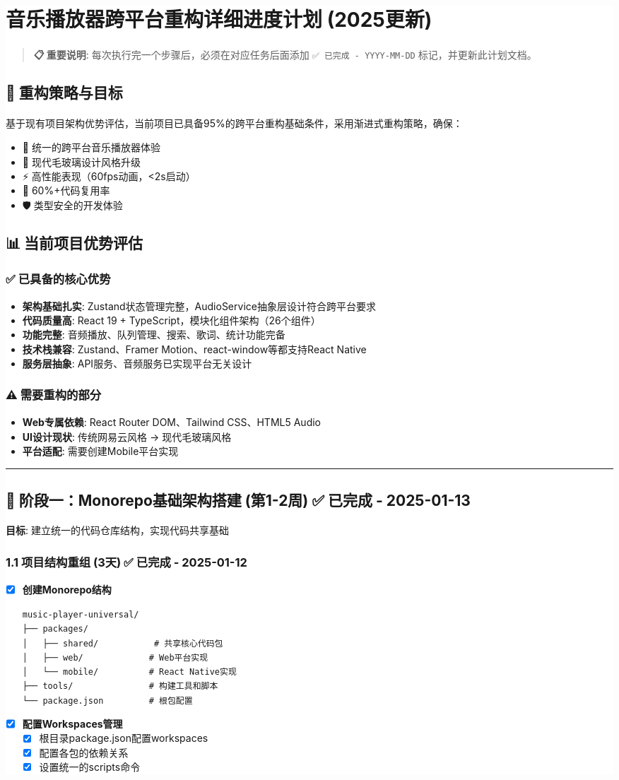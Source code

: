 # 音乐播放器跨平台重构详细进度计划 (2025更新)

> **📋 重要说明**: 每次执行完一个步骤后，必须在对应任务后面添加 `✅ 已完成 - YYYY-MM-DD` 标记，并更新此计划文档。

## 🎯 重构策略与目标

基于现有项目架构优势评估，当前项目已具备95%的跨平台重构基础条件，采用渐进式重构策略，确保：
- 📱 统一的跨平台音乐播放器体验
- 🎨 现代毛玻璃设计风格升级  
- ⚡ 高性能表现（60fps动画，<2s启动）
- 🔄 60%+代码复用率
- 🛡️ 类型安全的开发体验

## 📊 当前项目优势评估

### ✅ 已具备的核心优势
- **架构基础扎实**: Zustand状态管理完整，AudioService抽象层设计符合跨平台要求
- **代码质量高**: React 19 + TypeScript，模块化组件架构（26个组件）
- **功能完整**: 音频播放、队列管理、搜索、歌词、统计功能完备
- **技术栈兼容**: Zustand、Framer Motion、react-window等都支持React Native
- **服务层抽象**: API服务、音频服务已实现平台无关设计

### ⚠️ 需要重构的部分
- **Web专属依赖**: React Router DOM、Tailwind CSS、HTML5 Audio
- **UI设计现状**: 传统网易云风格 → 现代毛玻璃风格
- **平台适配**: 需要创建Mobile平台实现

---

## 🚀 阶段一：Monorepo基础架构搭建 (第1-2周) ✅ 已完成 - 2025-01-13

**目标**: 建立统一的代码仓库结构，实现代码共享基础

### 1.1 项目结构重组 (3天) ✅ 已完成 - 2025-01-12
- [x] **创建Monorepo结构**
  ```
  music-player-universal/
  ├── packages/
  │   ├── shared/           # 共享核心代码包
  │   ├── web/             # Web平台实现  
  │   └── mobile/          # React Native实现
  ├── tools/               # 构建工具和脚本
  └── package.json         # 根包配置
  ```
- [x] **配置Workspaces管理**
  - [x] 根目录package.json配置workspaces
  - [x] 配置各包的依赖关系
  - [x] 设置统一的scripts命令
